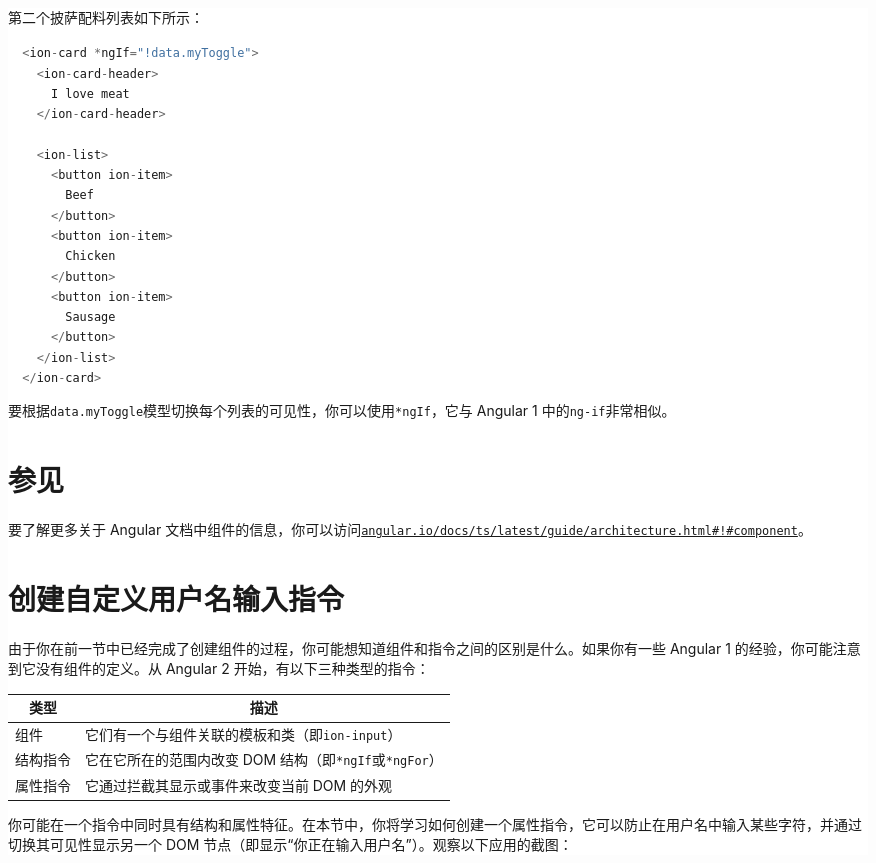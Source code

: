 第二个披萨配料列表如下所示：

```js
  <ion-card *ngIf="!data.myToggle"> 
    <ion-card-header> 
      I love meat 
    </ion-card-header> 

    <ion-list> 
      <button ion-item> 
        Beef 
      </button> 
      <button ion-item> 
        Chicken 
      </button> 
      <button ion-item> 
        Sausage 
      </button> 
    </ion-list> 
  </ion-card> 
```

要根据`data.myToggle`模型切换每个列表的可见性，你可以使用`*ngIf`，它与 Angular 1 中的`ng-if`非常相似。

# 参见

要了解更多关于 Angular 文档中组件的信息，你可以访问[`angular.io/docs/ts/latest/guide/architecture.html#!#component`](https://angular.io/docs/ts/latest/guide/architecture)。

# 创建自定义用户名输入指令

由于你在前一节中已经完成了创建组件的过程，你可能想知道组件和指令之间的区别是什么。如果你有一些 Angular 1 的经验，你可能注意到它没有组件的定义。从 Angular 2 开始，有以下三种类型的指令：

| **类型** | **描述** |
| --- | --- |
| 组件 | 它们有一个与组件关联的模板和类（即`ion-input`） |
| 结构指令 | 它在它所在的范围内改变 DOM 结构（即`*ngIf`或`*ngFor`） |
| 属性指令 | 它通过拦截其显示或事件来改变当前 DOM 的外观 |

你可能在一个指令中同时具有结构和属性特征。在本节中，你将学习如何创建一个属性指令，它可以防止在用户名中输入某些字符，并通过切换其可见性显示另一个 DOM 节点（即显示“你正在输入用户名”）。观察以下应用的截图：
